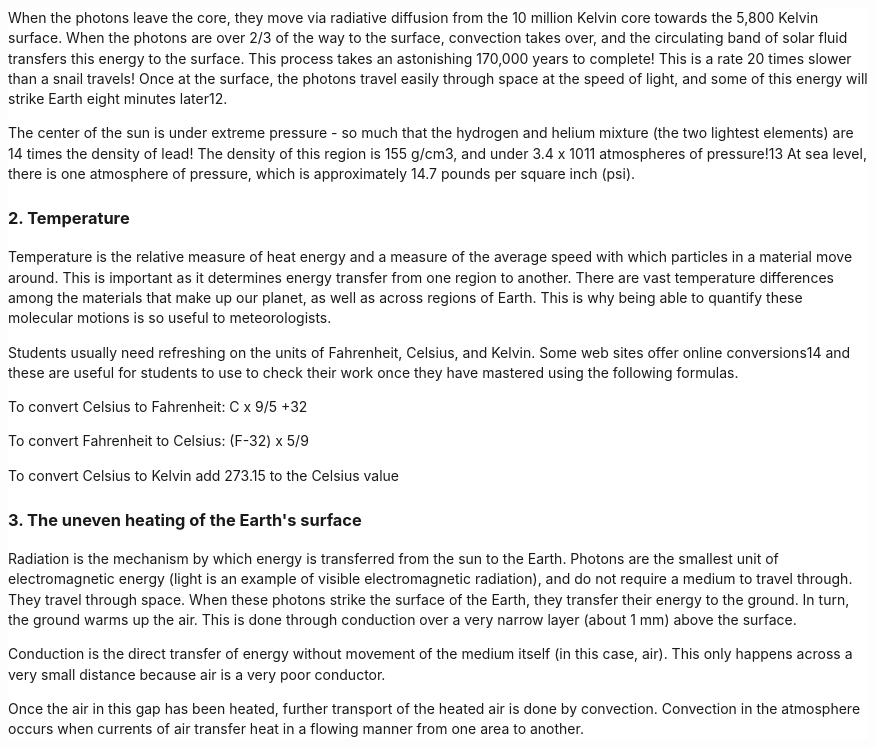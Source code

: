 </p>
<p>
When the photons leave the core, they move via radiative diffusion from the 10 million Kelvin core towards the 5,800 Kelvin surface. When the photons are over 2/3 of the way to the surface, convection takes over, and the circulating band of solar fluid transfers this energy to the surface. This process takes an astonishing 170,000 years to complete! This is a rate 20 times slower than a snail travels! Once at the surface, the photons travel easily through space at the speed of light, and some of this energy will strike Earth eight minutes later12.
</p>
<p>
The center of the sun is under extreme pressure - so much that the hydrogen and helium mixture (the two lightest elements) are 14 times the density of lead! The density of this region is 155 g/cm3, and under 3.4 x 1011 atmospheres of pressure!13 At sea level, there is one atmosphere of pressure, which is approximately 14.7 pounds per square inch (psi).
</p>
<h3>
2. Temperature
</h3>
<b>
</b>
<p>
Temperature is the relative measure of heat energy and a measure of the average speed with which particles in a material move around. This is important as it determines energy transfer from one region to another. There are vast temperature differences among the materials that make up our planet, as well as across regions of Earth. This is why being able to quantify these molecular motions is so useful to meteorologists.
</p>
<p>
Students usually need refreshing on the units of Fahrenheit, Celsius, and Kelvin.  Some web sites offer online conversions14 and these are useful for students to use to check their work once they have mastered using the following formulas.
</p>
<p>
To convert Celsius to Fahrenheit: C x 9/5 +32
</p>
<p>
To convert Fahrenheit to Celsius: (F-32) x 5/9
</p>
<p>
To convert Celsius to Kelvin add 273.15 to the Celsius value
</p>
<h3>
3. The uneven heating of the Earth's surface
</h3>
<b>
</b>
<p>
Radiation is the mechanism by which energy is transferred from the sun to the Earth. Photons are the smallest unit of electromagnetic energy (light is an example of visible electromagnetic radiation), and do not require a medium to travel through. They travel through space.  When these photons strike the surface of the Earth, they transfer their energy to the ground.  In turn, the ground warms up the air. This is done through conduction over a very narrow layer (about 1 mm) above the surface.
</p>
<p>
Conduction is the direct transfer of energy without movement of the medium itself (in this case, air).  This only happens across a very small distance because air is a very poor conductor.
</p>
<p>
Once the air in this gap has been heated, further transport of the heated air is done by convection.  Convection in the atmosphere occurs when currents of air transfer heat in a flowing manner from one area to another.
</p>
<p>